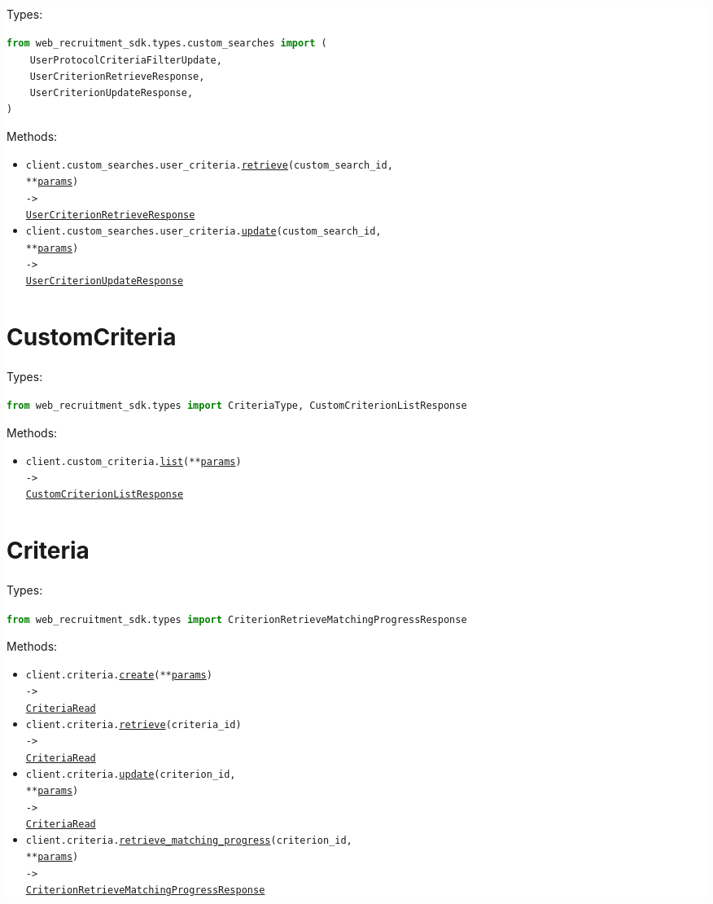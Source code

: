 Types:

```python
from web_recruitment_sdk.types.custom_searches import (
    UserProtocolCriteriaFilterUpdate,
    UserCriterionRetrieveResponse,
    UserCriterionUpdateResponse,
)
```

Methods:

- <code title="get /custom-searches/{custom_search_id}/user-criteria">client.custom_searches.user_criteria.<a href="./src/web_recruitment_sdk/resources/custom_searches/user_criteria.py">retrieve</a>(custom_search_id, \*\*<a href="src/web_recruitment_sdk/types/custom_searches/user_criterion_retrieve_params.py">params</a>) -> <a href="./src/web_recruitment_sdk/types/custom_searches/user_criterion_retrieve_response.py">UserCriterionRetrieveResponse</a></code>
- <code title="put /custom-searches/{custom_search_id}/user-criteria">client.custom_searches.user_criteria.<a href="./src/web_recruitment_sdk/resources/custom_searches/user_criteria.py">update</a>(custom_search_id, \*\*<a href="src/web_recruitment_sdk/types/custom_searches/user_criterion_update_params.py">params</a>) -> <a href="./src/web_recruitment_sdk/types/custom_searches/user_criterion_update_response.py">UserCriterionUpdateResponse</a></code>

# CustomCriteria

Types:

```python
from web_recruitment_sdk.types import CriteriaType, CustomCriterionListResponse
```

Methods:

- <code title="get /custom-criteria">client.custom_criteria.<a href="./src/web_recruitment_sdk/resources/custom_criteria.py">list</a>(\*\*<a href="src/web_recruitment_sdk/types/custom_criterion_list_params.py">params</a>) -> <a href="./src/web_recruitment_sdk/types/custom_criterion_list_response.py">CustomCriterionListResponse</a></code>

# Criteria

Types:

```python
from web_recruitment_sdk.types import CriterionRetrieveMatchingProgressResponse
```

Methods:

- <code title="post /criteria">client.criteria.<a href="./src/web_recruitment_sdk/resources/criteria.py">create</a>(\*\*<a href="src/web_recruitment_sdk/types/criterion_create_params.py">params</a>) -> <a href="./src/web_recruitment_sdk/types/custom_searches/criteria_read.py">CriteriaRead</a></code>
- <code title="get /criteria/{criteria_id}">client.criteria.<a href="./src/web_recruitment_sdk/resources/criteria.py">retrieve</a>(criteria_id) -> <a href="./src/web_recruitment_sdk/types/custom_searches/criteria_read.py">CriteriaRead</a></code>
- <code title="put /criteria/{criterion_id}">client.criteria.<a href="./src/web_recruitment_sdk/resources/criteria.py">update</a>(criterion_id, \*\*<a href="src/web_recruitment_sdk/types/criterion_update_params.py">params</a>) -> <a href="./src/web_recruitment_sdk/types/custom_searches/criteria_read.py">CriteriaRead</a></code>
- <code title="get /criteria/{criterion_id}/matching-progress">client.criteria.<a href="./src/web_recruitment_sdk/resources/criteria.py">retrieve_matching_progress</a>(criterion_id, \*\*<a href="src/web_recruitment_sdk/types/criterion_retrieve_matching_progress_params.py">params</a>) -> <a href="./src/web_recruitment_sdk/types/criterion_retrieve_matching_progress_response.py">CriterionRetrieveMatchingProgressResponse</a></code>
